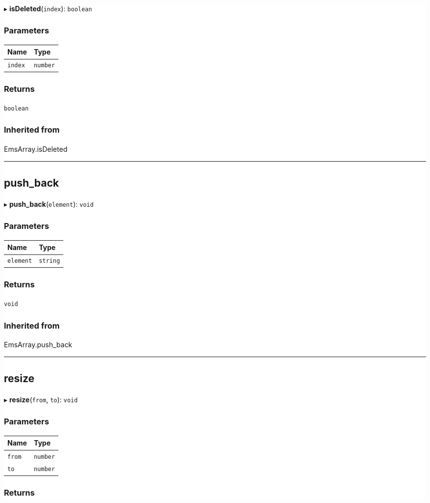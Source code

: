 ▸ **isDeleted**(`index`): `boolean`

### Parameters

| Name | Type |
| :------ | :------ |
| `index` | `number` |

### Returns

`boolean`

### Inherited from

EmsArray.isDeleted

___

## push\_back

▸ **push_back**(`element`): `void`

### Parameters

| Name | Type |
| :------ | :------ |
| `element` | `string` |

### Returns

`void`

### Inherited from

EmsArray.push\_back

___

## resize

▸ **resize**(`from`, `to`): `void`

### Parameters

| Name | Type |
| :------ | :------ |
| `from` | `number` |
| `to` | `number` |

### Returns
